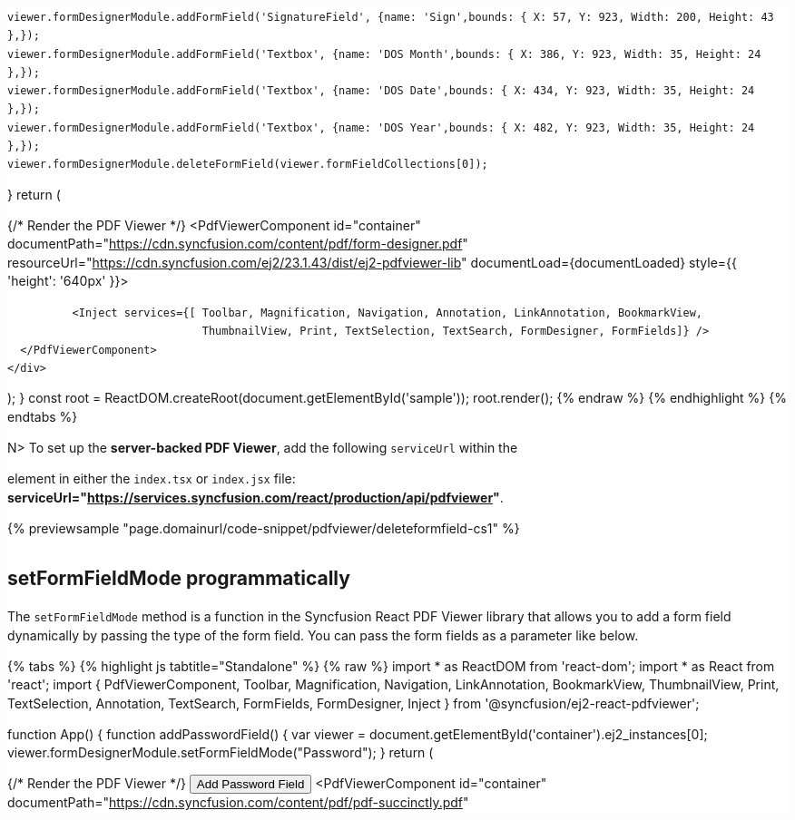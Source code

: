     viewer.formDesignerModule.addFormField('SignatureField', {name: 'Sign',bounds: { X: 57, Y: 923, Width: 200, Height: 43 },});
    viewer.formDesignerModule.addFormField('Textbox', {name: 'DOS Month',bounds: { X: 386, Y: 923, Width: 35, Height: 24 },});
    viewer.formDesignerModule.addFormField('Textbox', {name: 'DOS Date',bounds: { X: 434, Y: 923, Width: 35, Height: 24 },});
    viewer.formDesignerModule.addFormField('Textbox', {name: 'DOS Year',bounds: { X: 482, Y: 923, Width: 35, Height: 24 },});
    viewer.formDesignerModule.deleteFormField(viewer.formFieldCollections[0]);
  }
  return (<div>
    <div className='control-section'>
    {/* Render the PDF Viewer */}
      <PdfViewerComponent
        id="container"
        documentPath="https://cdn.syncfusion.com/content/pdf/form-designer.pdf"
        resourceUrl="https://cdn.syncfusion.com/ej2/23.1.43/dist/ej2-pdfviewer-lib"
        documentLoad={documentLoaded}
        style={{ 'height': '640px' }}>

              <Inject services={[ Toolbar, Magnification, Navigation, Annotation, LinkAnnotation, BookmarkView,
                                  ThumbnailView, Print, TextSelection, TextSearch, FormDesigner, FormFields]} />
      </PdfViewerComponent>
    </div>
  </div>);
}
const root = ReactDOM.createRoot(document.getElementById('sample'));
root.render(<App />);
{% endraw %}
{% endhighlight %}
{% endtabs %}

N> To set up the **server-backed PDF Viewer**, add the following `serviceUrl` within the <div> element in either the `index.tsx` or `index.jsx` file:
**serviceUrl="https://services.syncfusion.com/react/production/api/pdfviewer"**. 

{% previewsample "page.domainurl/code-snippet/pdfviewer/deleteformfield-cs1" %}

## setFormFieldMode programmatically

The `setFormFieldMode` method is a function in the Syncfusion React PDF Viewer library that allows you to add a form field dynamically by passing the type of the form field. You can pass the form fields as a parameter like below.

{% tabs %}
{% highlight js tabtitle="Standalone" %}
{% raw %} 
import * as ReactDOM from 'react-dom';
import * as React from 'react';
import { PdfViewerComponent, Toolbar, Magnification, Navigation, LinkAnnotation, BookmarkView, ThumbnailView, 
         Print, TextSelection, Annotation, TextSearch, FormFields, FormDesigner, Inject } from '@syncfusion/ej2-react-pdfviewer';

function App() {
  function addPasswordField() {
    var viewer = document.getElementById('container').ej2_instances[0];
    viewer.formDesignerModule.setFormFieldMode("Password");
  }
  return (<div>
    <div className='control-section'>
      {/* Render the PDF Viewer */}
      <button onClick={addPasswordField}>Add Password Field</button>
      <PdfViewerComponent 
        id="container"
        documentPath="https://cdn.syncfusion.com/content/pdf/pdf-succinctly.pdf"